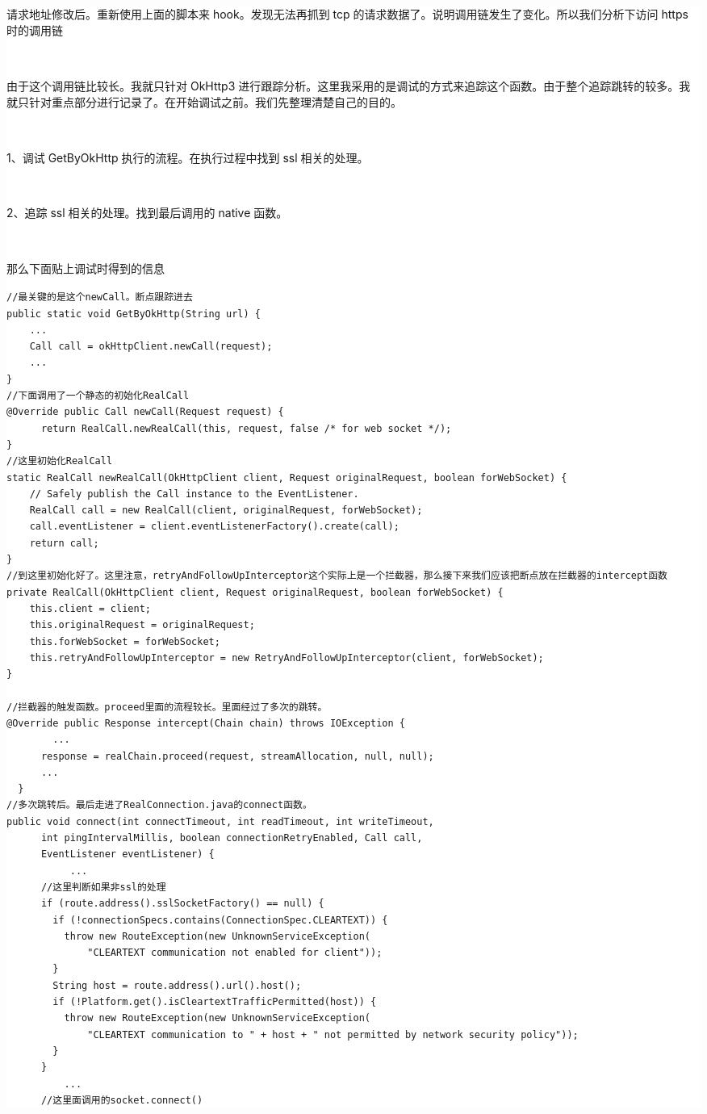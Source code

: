 请求地址修改后。重新使用上面的脚本来 hook。发现无法再抓到 tcp 的请求数据了。说明调用链发生了变化。所以我们分析下访问 https 时的调用链

 

由于这个调用链比较长。我就只针对 OkHttp3 进行跟踪分析。这里我采用的是调试的方式来追踪这个函数。由于整个追踪跳转的较多。我就只针对重点部分进行记录了。在开始调试之前。我们先整理清楚自己的目的。

 

1、调试 GetByOkHttp 执行的流程。在执行过程中找到 ssl 相关的处理。

 

2、追踪 ssl 相关的处理。找到最后调用的 native 函数。

 

那么下面贴上调试时得到的信息

```
//最关键的是这个newCall。断点跟踪进去
public static void GetByOkHttp(String url) {
    ...
    Call call = okHttpClient.newCall(request);
    ...
}
//下面调用了一个静态的初始化RealCall
@Override public Call newCall(Request request) {
      return RealCall.newRealCall(this, request, false /* for web socket */);
}
//这里初始化RealCall
static RealCall newRealCall(OkHttpClient client, Request originalRequest, boolean forWebSocket) {
    // Safely publish the Call instance to the EventListener.
    RealCall call = new RealCall(client, originalRequest, forWebSocket);
    call.eventListener = client.eventListenerFactory().create(call);
    return call;
}
//到这里初始化好了。这里注意，retryAndFollowUpInterceptor这个实际上是一个拦截器，那么接下来我们应该把断点放在拦截器的intercept函数
private RealCall(OkHttpClient client, Request originalRequest, boolean forWebSocket) {
    this.client = client;
    this.originalRequest = originalRequest;
    this.forWebSocket = forWebSocket;
    this.retryAndFollowUpInterceptor = new RetryAndFollowUpInterceptor(client, forWebSocket);
}
 
//拦截器的触发函数。proceed里面的流程较长。里面经过了多次的跳转。
@Override public Response intercept(Chain chain) throws IOException {
        ...
      response = realChain.proceed(request, streamAllocation, null, null);
      ...
  }
//多次跳转后。最后走进了RealConnection.java的connect函数。
public void connect(int connectTimeout, int readTimeout, int writeTimeout,
      int pingIntervalMillis, boolean connectionRetryEnabled, Call call,
      EventListener eventListener) {
           ...
      //这里判断如果非ssl的处理
      if (route.address().sslSocketFactory() == null) {
        if (!connectionSpecs.contains(ConnectionSpec.CLEARTEXT)) {
          throw new RouteException(new UnknownServiceException(
              "CLEARTEXT communication not enabled for client"));
        }
        String host = route.address().url().host();
        if (!Platform.get().isCleartextTrafficPermitted(host)) {
          throw new RouteException(new UnknownServiceException(
              "CLEARTEXT communication to " + host + " not permitted by network security policy"));
        }
      }
          ...
      //这里面调用的socket.connect()
```